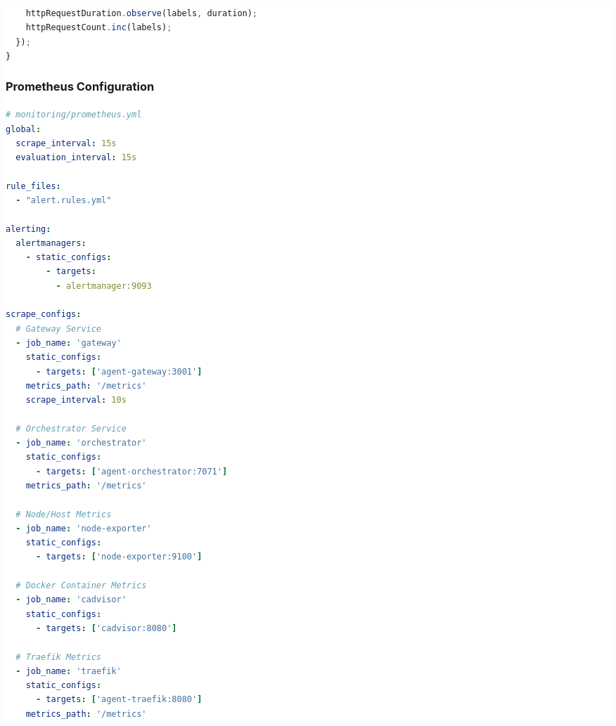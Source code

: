 ```typescript
    httpRequestDuration.observe(labels, duration);
    httpRequestCount.inc(labels);
  });
}
```

### **Prometheus Configuration**

```yaml
# monitoring/prometheus.yml
global:
  scrape_interval: 15s
  evaluation_interval: 15s

rule_files:
  - "alert.rules.yml"

alerting:
  alertmanagers:
    - static_configs:
        - targets:
          - alertmanager:9093

scrape_configs:
  # Gateway Service
  - job_name: 'gateway'
    static_configs:
      - targets: ['agent-gateway:3001']
    metrics_path: '/metrics'
    scrape_interval: 10s

  # Orchestrator Service  
  - job_name: 'orchestrator'
    static_configs:
      - targets: ['agent-orchestrator:7071']
    metrics_path: '/metrics'

  # Node/Host Metrics
  - job_name: 'node-exporter'
    static_configs:
      - targets: ['node-exporter:9100']

  # Docker Container Metrics
  - job_name: 'cadvisor'
    static_configs:
      - targets: ['cadvisor:8080']

  # Traefik Metrics
  - job_name: 'traefik'
    static_configs:
      - targets: ['agent-traefik:8080']
    metrics_path: '/metrics'
```
